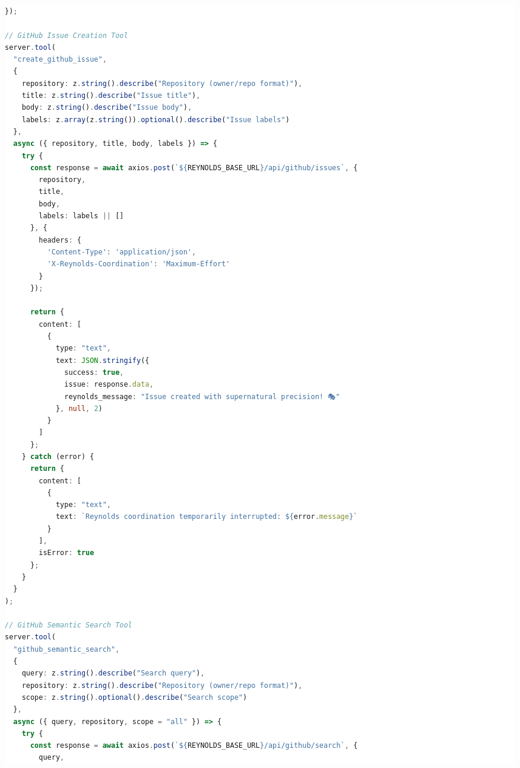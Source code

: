 ```typescript
});

// GitHub Issue Creation Tool
server.tool(
  "create_github_issue",
  {
    repository: z.string().describe("Repository (owner/repo format)"),
    title: z.string().describe("Issue title"),
    body: z.string().describe("Issue body"),
    labels: z.array(z.string()).optional().describe("Issue labels")
  },
  async ({ repository, title, body, labels }) => {
    try {
      const response = await axios.post(`${REYNOLDS_BASE_URL}/api/github/issues`, {
        repository,
        title,
        body,
        labels: labels || []
      }, {
        headers: {
          'Content-Type': 'application/json',
          'X-Reynolds-Coordination': 'Maximum-Effort'
        }
      });

      return {
        content: [
          {
            type: "text",
            text: JSON.stringify({
              success: true,
              issue: response.data,
              reynolds_message: "Issue created with supernatural precision! 🎭"
            }, null, 2)
          }
        ]
      };
    } catch (error) {
      return {
        content: [
          {
            type: "text", 
            text: `Reynolds coordination temporarily interrupted: ${error.message}`
          }
        ],
        isError: true
      };
    }
  }
);

// GitHub Semantic Search Tool
server.tool(
  "github_semantic_search",
  {
    query: z.string().describe("Search query"),
    repository: z.string().describe("Repository (owner/repo format)"),
    scope: z.string().optional().describe("Search scope")
  },
  async ({ query, repository, scope = "all" }) => {
    try {
      const response = await axios.post(`${REYNOLDS_BASE_URL}/api/github/search`, {
        query,
```